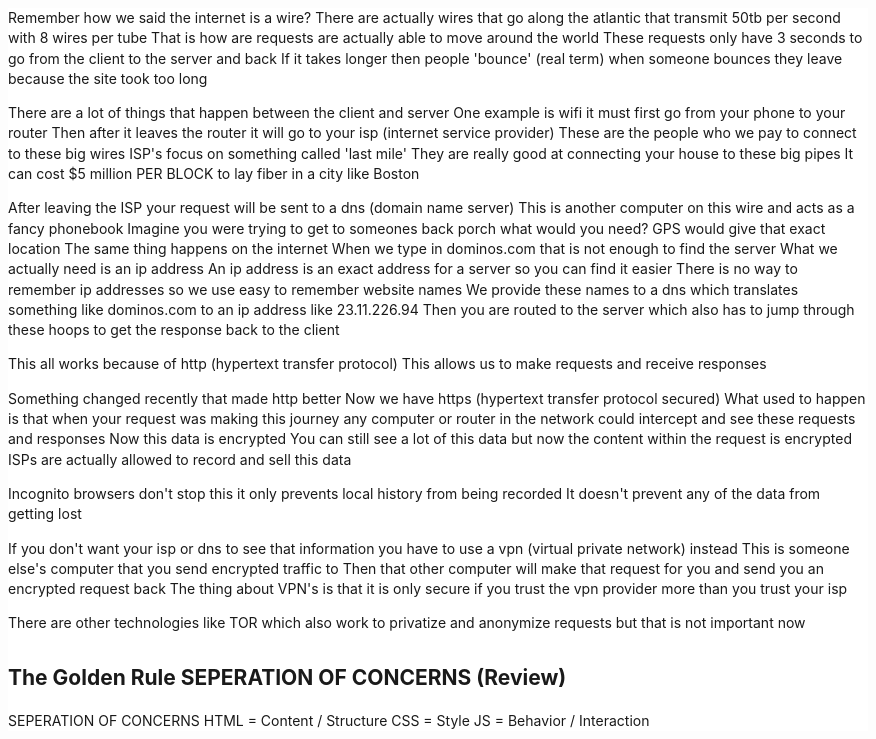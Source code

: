 Remember how we said the internet is a wire?
There are actually wires that go along the atlantic that transmit 50tb per second with 8 wires per tube
That is how are requests are actually able to move around the world
These requests only have 3 seconds to go from the client to the server and back
If it takes longer then people 'bounce' (real term)
when someone bounces they leave because the site took too long

There are a lot of things that happen between the client and server
One example is wifi it must first go from your phone to your router
Then after it leaves the router it will go to your isp (internet service provider)
These are the people who we pay to connect to these big wires
ISP's focus on something called 'last mile' 
They are really good at connecting your house to these big pipes
It can cost $5 million  PER BLOCK to lay fiber in a city like Boston

After leaving the ISP your request will be sent to a dns (domain name server)
This is another computer on this wire and acts as a fancy phonebook
Imagine you were trying to get to someones back porch what would you need?
GPS would give that exact location
The same thing happens on the internet
When we type in dominos.com that is not enough to find the server
What we actually need is an ip address
An ip address is an exact address for a server so you can find it easier
There is no way to remember ip addresses so we use easy to remember website names
We provide these names to a dns which translates something like dominos.com to an ip address like 23.11.226.94
Then you are routed to the server which also has to jump through these hoops to get the response back to the client

This all works because of http (hypertext transfer protocol)
This allows us to make requests and receive responses

Something changed recently that made http better
Now we have https (hypertext transfer protocol secured)
What used to happen is that when your request was making this journey any computer or router in the network could intercept and see these requests and responses
Now this data is encrypted
You can still see a lot of this data but now the content within the request is encrypted
ISPs are actually allowed to record and sell this data

Incognito browsers don't stop this it only prevents local history from being recorded
It doesn't prevent any of the data from getting lost

If you don't want your isp or dns to see that information you have to use a vpn (virtual private network) instead
This is someone else's computer that you send encrypted traffic to
Then that other computer will make that request for you and send you an encrypted request back
The thing about VPN's is that it is only secure if you trust the vpn provider more than you trust your isp

There are other technologies like TOR which also work to privatize and anonymize requests but that is not important now
## The Golden Rule SEPERATION OF CONCERNS (Review)
SEPERATION OF CONCERNS
HTML = Content / Structure
CSS = Style
JS = Behavior / Interaction
